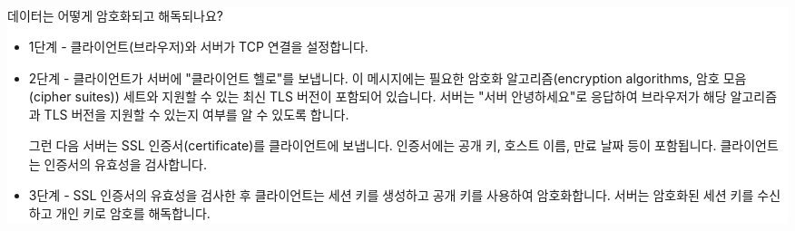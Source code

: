 
데이터는 어떻게 암호화되고 해독되나요?

- 1단계 - 클라이언트(브라우저)와 서버가 TCP 연결을 설정합니다.

- 2단계 - 클라이언트가 서버에 "클라이언트 헬로"를 보냅니다. 이 메시지에는 필요한 암호화 알고리즘(encryption algorithms, 암호 모음(cipher suites)) 세트와 지원할 수 있는 최신 TLS 버전이 포함되어 있습니다. 서버는 "서버 안녕하세요"로 응답하여 브라우저가 해당 알고리즘과 TLS 버전을 지원할 수 있는지 여부를 알 수 있도록 합니다.

  그런 다음 서버는 SSL 인증서(certificate)를 클라이언트에 보냅니다. 인증서에는 공개 키, 호스트 이름, 만료 날짜 등이 포함됩니다. 클라이언트는 인증서의 유효성을 검사합니다. 

- 3단계 - SSL 인증서의 유효성을 검사한 후 클라이언트는 세션 키를 생성하고 공개 키를 사용하여 암호화합니다. 서버는 암호화된 세션 키를 수신하고 개인 키로 암호를 해독합니다. 

